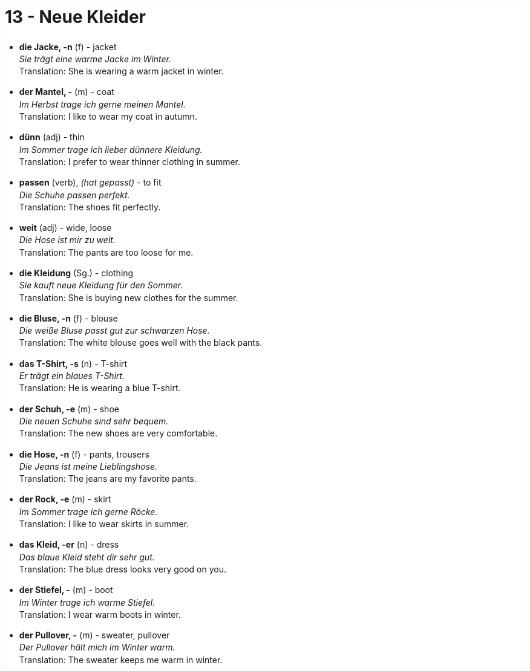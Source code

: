 # 13 - Neue Kleider
- **die Jacke, -n** (f) - jacket  
  *Sie trägt eine warme Jacke im Winter.*  
  Translation: She is wearing a warm jacket in winter.

- **der Mantel, -** (m) - coat  
  *Im Herbst trage ich gerne meinen Mantel.*  
  Translation: I like to wear my coat in autumn.

- **dünn** (adj) - thin  
  *Im Sommer trage ich lieber dünnere Kleidung.*  
  Translation: I prefer to wear thinner clothing in summer.

- **passen** (verb), *(hat gepasst)* - to fit  
  *Die Schuhe passen perfekt.*  
  Translation: The shoes fit perfectly.

- **weit** (adj) - wide, loose  
  *Die Hose ist mir zu weit.*  
  Translation: The pants are too loose for me.

- **die Kleidung** (Sg.) - clothing  
  *Sie kauft neue Kleidung für den Sommer.*  
  Translation: She is buying new clothes for the summer.

- **die Bluse, -n** (f) - blouse  
  *Die weiße Bluse passt gut zur schwarzen Hose.*  
  Translation: The white blouse goes well with the black pants.

- **das T-Shirt, -s** (n) - T-shirt  
  *Er trägt ein blaues T-Shirt.*  
  Translation: He is wearing a blue T-shirt.

- **der Schuh, -e** (m) - shoe  
  *Die neuen Schuhe sind sehr bequem.*  
  Translation: The new shoes are very comfortable.

- **die Hose, -n** (f) - pants, trousers  
  *Die Jeans ist meine Lieblingshose.*  
  Translation: The jeans are my favorite pants.

- **der Rock, -e** (m) - skirt  
  *Im Sommer trage ich gerne Röcke.*  
  Translation: I like to wear skirts in summer.

- **das Kleid, -er** (n) - dress  
  *Das blaue Kleid steht dir sehr gut.*  
  Translation: The blue dress looks very good on you.

- **der Stiefel, -** (m) - boot  
  *Im Winter trage ich warme Stiefel.*  
  Translation: I wear warm boots in winter.

- **der Pullover, -** (m) - sweater, pullover  
  *Der Pullover hält mich im Winter warm.*  
  Translation: The sweater keeps me warm in winter.
